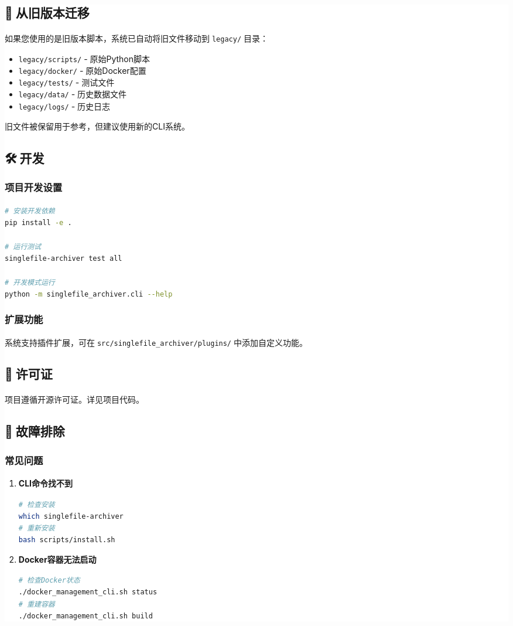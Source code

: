 ## 🔄 从旧版本迁移

如果您使用的是旧版本脚本，系统已自动将旧文件移动到 `legacy/` 目录：

- `legacy/scripts/` - 原始Python脚本
- `legacy/docker/` - 原始Docker配置
- `legacy/tests/` - 测试文件
- `legacy/data/` - 历史数据文件
- `legacy/logs/` - 历史日志

旧文件被保留用于参考，但建议使用新的CLI系统。

## 🛠️ 开发

### 项目开发设置

```bash
# 安装开发依赖
pip install -e .

# 运行测试
singlefile-archiver test all

# 开发模式运行
python -m singlefile_archiver.cli --help
```

### 扩展功能

系统支持插件扩展，可在 `src/singlefile_archiver/plugins/` 中添加自定义功能。

## 📝 许可证

项目遵循开源许可证。详见项目代码。

## 🚨 故障排除

### 常见问题

1. **CLI命令找不到**
   ```bash
   # 检查安装
   which singlefile-archiver
   # 重新安装
   bash scripts/install.sh
   ```

2. **Docker容器无法启动**
   ```bash
   # 检查Docker状态
   ./docker_management_cli.sh status
   # 重建容器
   ./docker_management_cli.sh build
   ```
